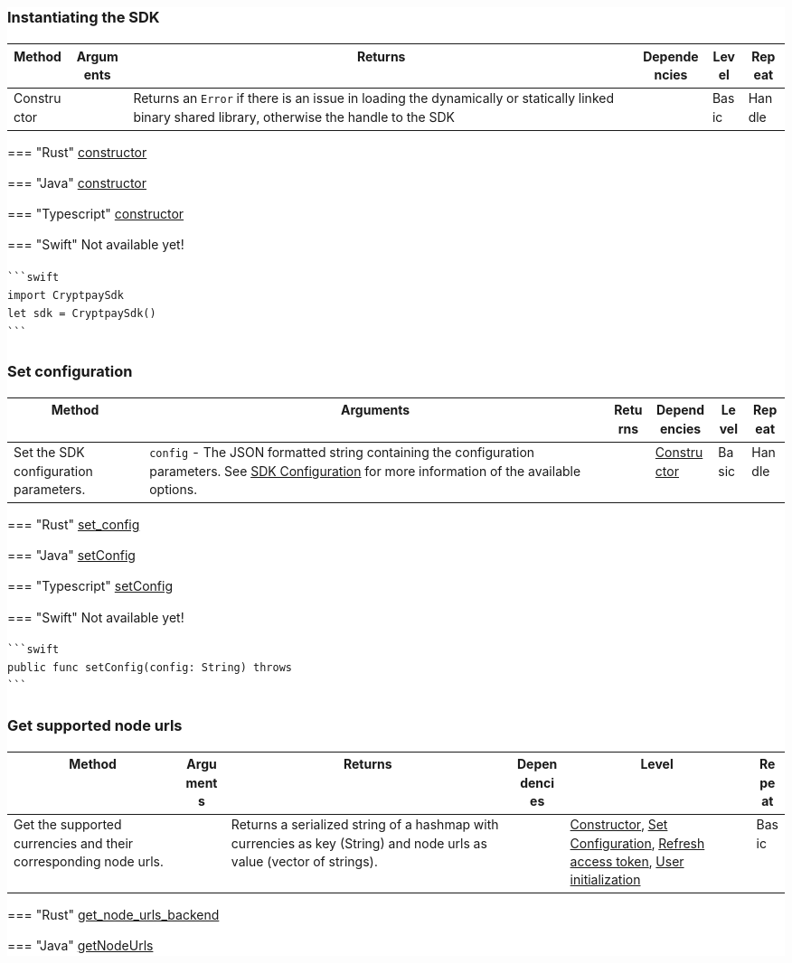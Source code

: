 ### Instantiating the SDK

| Method | Arguments | Returns | Dependencies | Level | Repeat|
|--------|-----------|---------|--------------|-------|-------|
| Constructor | | Returns an `Error` if there is an issue in loading the dynamically or statically linked binary shared library, otherwise the handle to the SDK | | Basic | Handle |

=== "Rust"
    [constructor](../rust-docs/doc/sdk/core/struct.Sdk.html#method.new)

=== "Java"
    [constructor](../javadoc/com/etogruppe/CryptpaySdk.html#<init>())

=== "Typescript"
    [constructor](../jstsdocs/classes/CryptpaySdk.html#constructor)

=== "Swift"
    Not available yet!

    ```swift
    import CryptpaySdk
    let sdk = CryptpaySdk()
    ```

### Set configuration

| Method | Arguments | Returns | Dependencies | Level | Repeat|
|--------|-----------|---------|--------------|-------|-------|
| Set the SDK configuration parameters. | `config` - The JSON formatted string containing the configuration parameters. See [SDK Configuration](../SDK%20Configuration/Configuration.md) for more information of the available options. | | [Constructor](./SDK%20API%20Reference.md#instantiating-the-sdk) | Basic | Handle |

=== "Rust"
    [set_config](../rust-docs/doc/sdk/core/struct.Sdk.html#method.set_config)

=== "Java"
    [setConfig](../javadoc/com/etogruppe/CryptpaySdk.html#setConfig(java.lang.String))

=== "Typescript"
    [setConfig](../jstsdocs/classes/CryptpaySdk.html#setConfig)

=== "Swift"
    Not available yet!

    ```swift
    public func setConfig(config: String) throws
    ```

### Get supported node urls

| Method | Arguments | Returns | Dependencies | Level | Repeat|
|--------|-----------|---------|--------------|-------|-------|
| Get the supported currencies and their corresponding node urls. | | Returns a serialized string of a hashmap with currencies as key (String) and node urls as value (vector of strings). | | [Constructor](./SDK%20API%20Reference.md#instantiating-the-sdk), [Set Configuration](./SDK%20API%20Reference.md#set-configuration), [Refresh access token](./SDK%20API%20Reference.md#refreshing-access-token), [User initialization](./SDK%20API%20Reference.md#initializing-a-user) | Basic | Handle |

=== "Rust"
    [get_node_urls_backend](../rust-docs/doc/sdk/core/struct.Sdk.html#method.get_node_urls_backend)

=== "Java"
    [getNodeUrls](../javadoc/com/etogruppe/CryptpaySdk.html#getNodeUrls())
